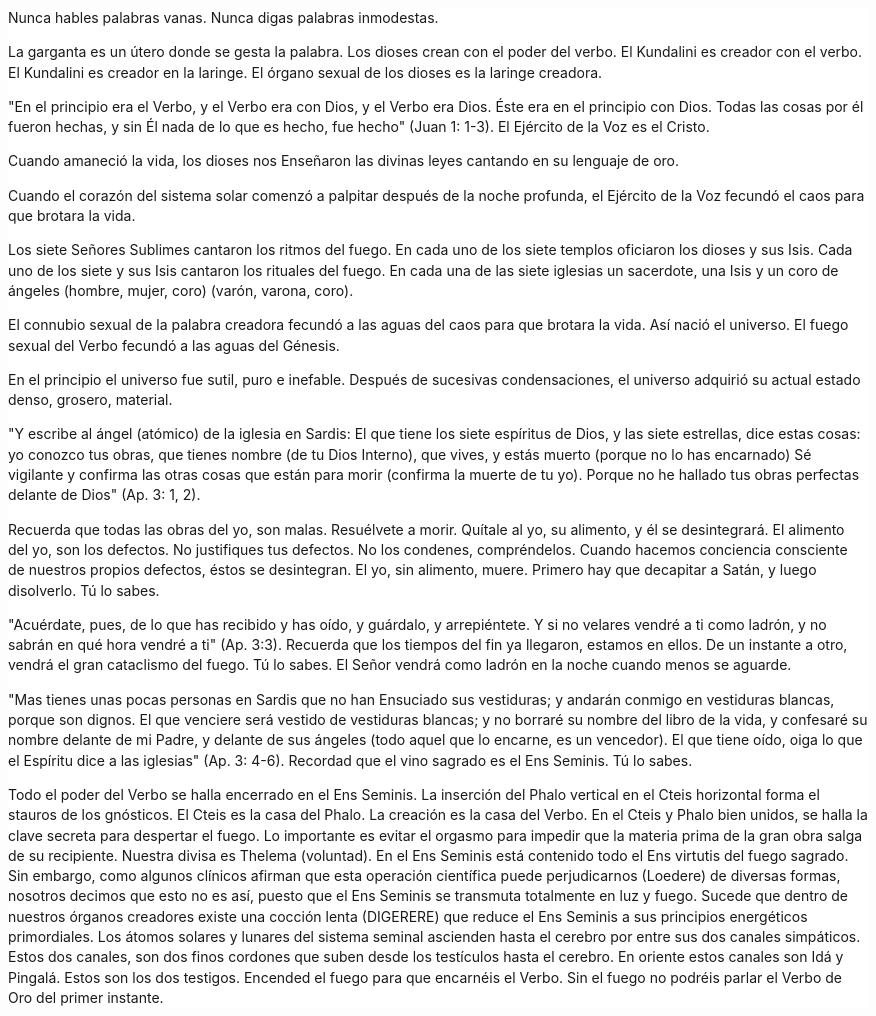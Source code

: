 Nunca hables palabras vanas. Nunca digas palabras inmodestas.

La garganta es un útero donde se gesta la palabra. Los dioses crean con el poder del verbo. El Kundalini es creador con el verbo. El Kundalini es creador en la laringe. El órgano sexual de los dioses es la laringe creadora.

"En el principio era el Verbo, y el Verbo era con Dios, y el Verbo era Dios. Éste era en el principio con Dios. Todas las cosas por él fueron hechas, y sin Él nada de lo que es hecho, fue hecho" (Juan 1: 1-3). El Ejército de la Voz es el Cristo.

Cuando amaneció la vida, los dioses nos Enseñaron las divinas leyes cantando en su lenguaje de oro.

Cuando el corazón del sistema solar comenzó a palpitar después de la noche profunda, el Ejército de la Voz fecundó el caos para que brotara la vida.

Los siete Señores Sublimes cantaron los ritmos del fuego. En cada uno de los siete templos oficiaron los dioses y sus Isis. Cada uno de los siete y sus Isis cantaron los rituales del fuego. En cada una de las siete iglesias un sacerdote, una Isis y un coro de ángeles (hombre, mujer, coro) (varón, varona, coro).

El connubio sexual de la palabra creadora fecundó a las aguas del caos para que brotara la vida. Así nació el universo. El fuego sexual del Verbo fecundó a las aguas del Génesis.

En el principio el universo fue sutil, puro e inefable. Después de sucesivas condensaciones, el universo adquirió su actual estado denso, grosero, material.

"Y escribe al ángel (atómico) de la iglesia en Sardis: El que tiene los siete espíritus de Dios, y las siete estrellas, dice estas cosas: yo conozco tus obras, que tienes nombre (de tu Dios Interno), que vives, y estás muerto (porque no lo has encarnado) Sé vigilante y confirma las otras cosas que están para morir (confirma la muerte de tu yo). Porque no he hallado tus obras perfectas delante de Dios" (Ap. 3: 1, 2).

Recuerda que todas las obras del yo, son malas. Resuélvete a morir. Quítale al yo, su alimento, y él se desintegrará. El alimento del yo, son los defectos. No justifiques tus defectos. No los condenes, compréndelos. Cuando hacemos conciencia consciente de nuestros propios defectos, éstos se desintegran. El yo, sin alimento, muere. Primero hay que decapitar a Satán, y luego disolverlo. Tú lo sabes.

"Acuérdate, pues, de lo que has recibido y has oído, y guárdalo, y arrepiéntete. Y si no velares vendré a ti como ladrón, y no sabrán en qué hora vendré a ti" (Ap. 3:3). Recuerda que los tiempos del fin ya llegaron, estamos en ellos. De un instante a otro, vendrá el gran cataclismo del fuego. Tú lo sabes. El Señor vendrá como ladrón en la noche cuando menos se aguarde.

"Mas tienes unas pocas personas en Sardis que no han Ensuciado sus vestiduras; y andarán conmigo en vestiduras blancas, porque son dignos. El que venciere será vestido de vestiduras blancas; y no borraré su nombre del libro de la vida, y confesaré su nombre delante de mi Padre, y delante de sus ángeles (todo aquel que lo encarne, es un vencedor). El que tiene oído, oiga lo que el Espíritu dice a las iglesias" (Ap. 3: 4-6). Recordad que el vino sagrado es el Ens Seminis. Tú lo sabes.

Todo el poder del Verbo se halla encerrado en el Ens Seminis. La inserción del Phalo vertical en el Cteis horizontal forma el stauros de los gnósticos. El Cteis es la casa del Phalo. La creación es la casa del Verbo. En el Cteis y Phalo bien unidos, se halla la clave secreta para despertar el fuego. Lo importante es evitar el orgasmo para impedir que la materia prima de la gran obra salga de su recipiente. Nuestra divisa es Thelema (voluntad). En el Ens Seminis está contenido todo el Ens virtutis del fuego sagrado. Sin embargo, como algunos clínicos afirman que esta operación científica puede perjudicarnos (Loedere) de diversas formas, nosotros decimos que esto no es así, puesto que el Ens Seminis se transmuta totalmente en luz y fuego. Sucede que dentro de nuestros órganos creadores existe una cocción lenta (DIGERERE) que reduce el Ens Seminis a sus principios energéticos primordiales. Los átomos solares y lunares del sistema seminal ascienden hasta el cerebro por entre sus dos canales simpáticos. Estos dos canales, son dos finos cordones que suben desde los testículos hasta el cerebro. En oriente estos canales son Idá y Pingalá. Estos son los dos testigos. Encended el fuego para que encarnéis el Verbo. Sin el fuego no podréis parlar el Verbo de Oro del primer instante.
